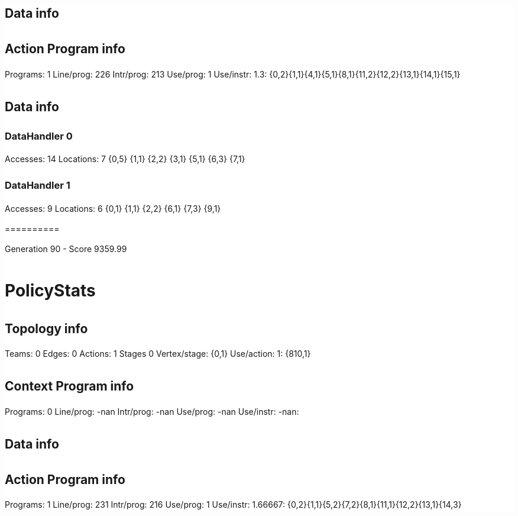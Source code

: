 ## Data info


## Action Program info
Programs:	1
Line/prog:	226
Intr/prog:	213
Use/prog:	1
Use/instr:	1.3: {0,2}{1,1}{4,1}{5,1}{8,1}{11,2}{12,2}{13,1}{14,1}{15,1}

## Data info

### DataHandler 0
Accesses:	14
Locations:	7
{0,5} {1,1} {2,2} {3,1} {5,1} {6,3} {7,1} 

### DataHandler 1
Accesses:	9
Locations:	6
{0,1} {1,1} {2,2} {6,1} {7,3} {9,1} 


==========

Generation 90 - Score 9359.99

# PolicyStats
## Topology info
Teams:		0
Edges:		0
Actions:	1
Stages		0
Vertex/stage:	{0,1} 
Use/action:	1: {810,1} 

## Context Program info
Programs:	0
Line/prog:	-nan
Intr/prog:	-nan
Use/prog:	-nan
Use/instr:	-nan: 

## Data info


## Action Program info
Programs:	1
Line/prog:	231
Intr/prog:	216
Use/prog:	1
Use/instr:	1.66667: {0,2}{1,1}{5,2}{7,2}{8,1}{11,1}{12,2}{13,1}{14,3}
